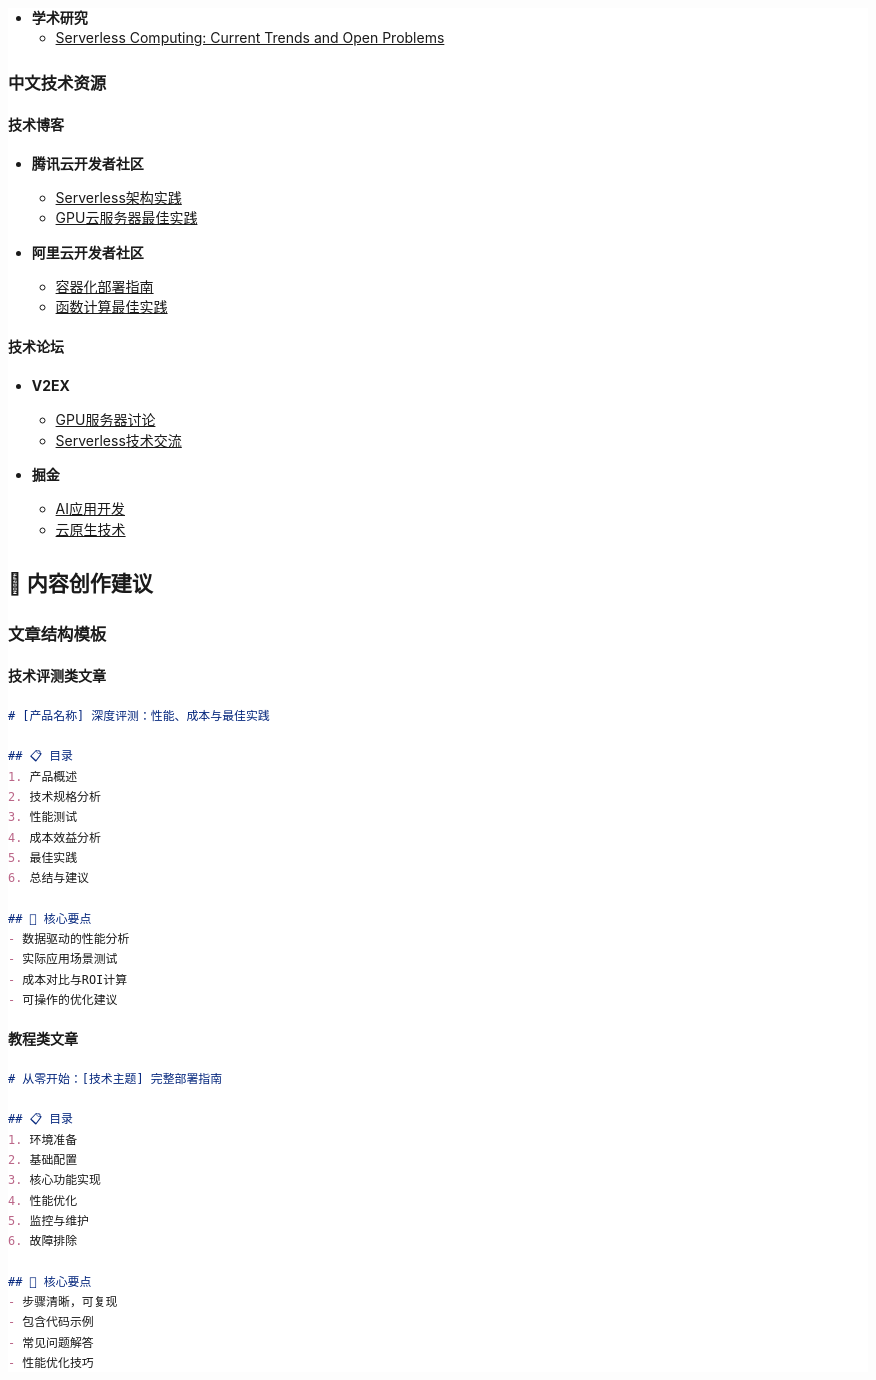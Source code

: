 - **学术研究**
  - [Serverless Computing: Current Trends and Open Problems](https://arxiv.org/abs/1706.03178)

### 中文技术资源

#### 技术博客
- **腾讯云开发者社区**
  - [Serverless架构实践](https://cloud.tencent.com/developer/column/1178)
  - [GPU云服务器最佳实践](https://cloud.tencent.com/developer/column/1180)

- **阿里云开发者社区**
  - [容器化部署指南](https://developer.aliyun.com/article/747471)
  - [函数计算最佳实践](https://developer.aliyun.com/article/747472)

#### 技术论坛
- **V2EX**
  - [GPU服务器讨论](https://www.v2ex.com/t/ai)
  - [Serverless技术交流](https://www.v2ex.com/t/serverless)

- **掘金**
  - [AI应用开发](https://juejin.cn/tag/AI)
  - [云原生技术](https://juejin.cn/tag/云原生)

## 🎨 内容创作建议

### 文章结构模板

#### 技术评测类文章
```markdown
# [产品名称] 深度评测：性能、成本与最佳实践

## 📋 目录
1. 产品概述
2. 技术规格分析
3. 性能测试
4. 成本效益分析
5. 最佳实践
6. 总结与建议

## 🎯 核心要点
- 数据驱动的性能分析
- 实际应用场景测试
- 成本对比与ROI计算
- 可操作的优化建议
```

#### 教程类文章
```markdown
# 从零开始：[技术主题] 完整部署指南

## 📋 目录
1. 环境准备
2. 基础配置
3. 核心功能实现
4. 性能优化
5. 监控与维护
6. 故障排除

## 🎯 核心要点
- 步骤清晰，可复现
- 包含代码示例
- 常见问题解答
- 性能优化技巧
```
